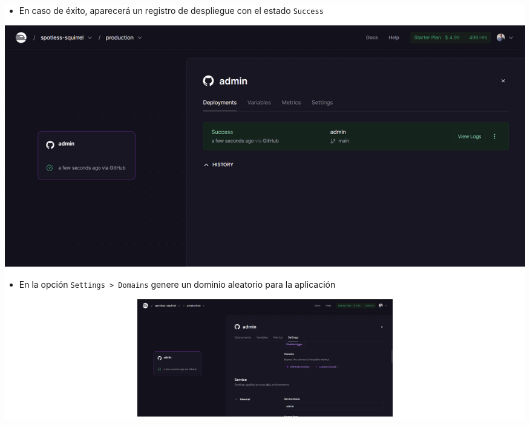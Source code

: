 * En caso de éxito, aparecerá un registro de despliegue con el estado `Success`

<p align="center">
  <img src="imagenes/railway_success.png">
</p>


* En la opción `Settings > Domains` genere un dominio aleatorio para la aplicación  

<p align="center">
  <img width="49%" src="imagenes/railway_domain1.png">